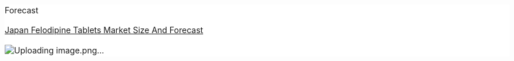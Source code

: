Forecast</a></p><p><a href="https://github.com/shweta3366/Strategies/blob/main/Felodipine-Tablets-Market/Felodipine-Tablets-Market.md">Japan Felodipine Tablets Market Size And Forecast</a></p>
![Uploading image.png…]()
